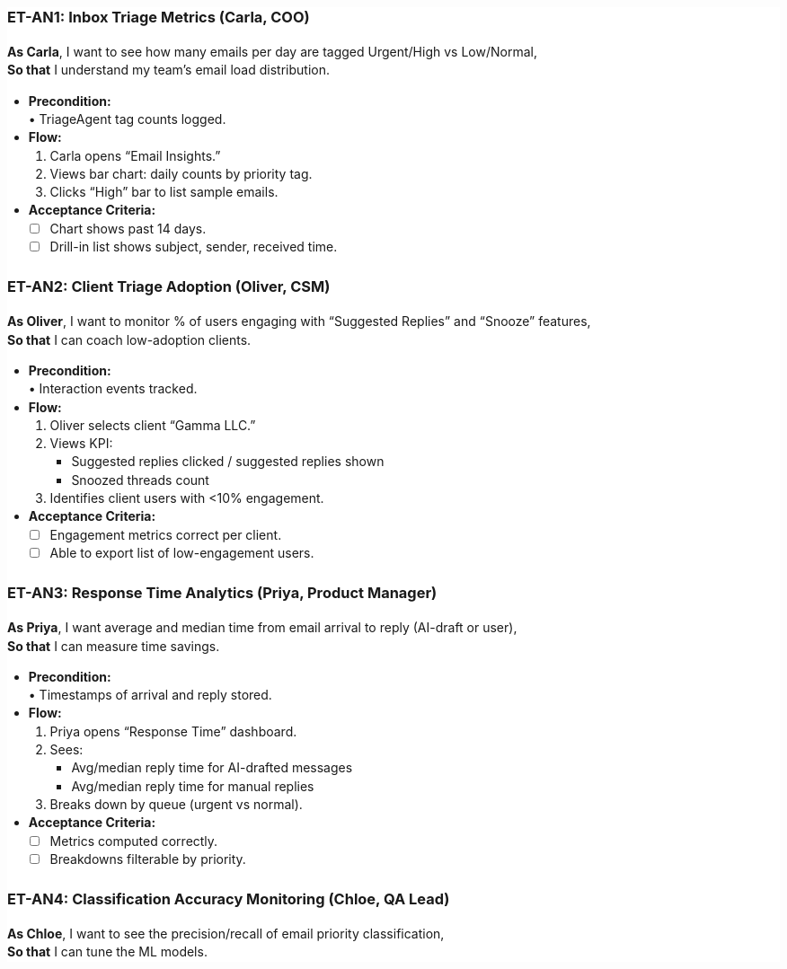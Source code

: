 ### ET-AN1: Inbox Triage Metrics (Carla, COO)
**As Carla**, I want to see how many emails per day are tagged Urgent/High vs Low/Normal,  
**So that** I understand my team’s email load distribution.

- **Precondition:**  
  • TriageAgent tag counts logged.  
- **Flow:**  
  1. Carla opens “Email Insights.”  
  2. Views bar chart: daily counts by priority tag.  
  3. Clicks “High” bar to list sample emails.  
- **Acceptance Criteria:**  
  - [ ] Chart shows past 14 days.  
  - [ ] Drill-in list shows subject, sender, received time.

### ET-AN2: Client Triage Adoption (Oliver, CSM)
**As Oliver**, I want to monitor % of users engaging with “Suggested Replies” and “Snooze” features,  
**So that** I can coach low-adoption clients.

- **Precondition:**  
  • Interaction events tracked.  
- **Flow:**  
  1. Oliver selects client “Gamma LLC.”  
  2. Views KPI:  
     - Suggested replies clicked / suggested replies shown  
     - Snoozed threads count  
  3. Identifies client users with <10% engagement.  
- **Acceptance Criteria:**  
  - [ ] Engagement metrics correct per client.  
  - [ ] Able to export list of low-engagement users.

### ET-AN3: Response Time Analytics (Priya, Product Manager)
**As Priya**, I want average and median time from email arrival to reply (AI-draft or user),  
**So that** I can measure time savings.

- **Precondition:**  
  • Timestamps of arrival and reply stored.  
- **Flow:**  
  1. Priya opens “Response Time” dashboard.  
  2. Sees:  
     - Avg/median reply time for AI-drafted messages  
     - Avg/median reply time for manual replies  
  3. Breaks down by queue (urgent vs normal).  
- **Acceptance Criteria:**  
  - [ ] Metrics computed correctly.  
  - [ ] Breakdowns filterable by priority.

### ET-AN4: Classification Accuracy Monitoring (Chloe, QA Lead)
**As Chloe**, I want to see the precision/recall of email priority classification,  
**So that** I can tune the ML models.
